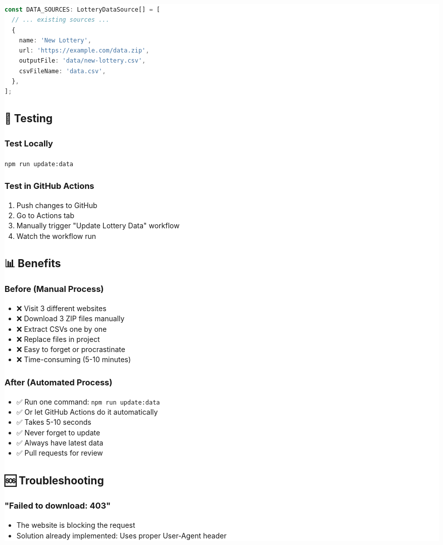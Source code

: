 ```typescript
const DATA_SOURCES: LotteryDataSource[] = [
  // ... existing sources ...
  {
    name: 'New Lottery',
    url: 'https://example.com/data.zip',
    outputFile: 'data/new-lottery.csv',
    csvFileName: 'data.csv',
  },
];
```

## 🧪 Testing

### Test Locally
```bash
npm run update:data
```

### Test in GitHub Actions
1. Push changes to GitHub
2. Go to Actions tab
3. Manually trigger "Update Lottery Data" workflow
4. Watch the workflow run

## 📊 Benefits

### Before (Manual Process)
- ❌ Visit 3 different websites
- ❌ Download 3 ZIP files manually
- ❌ Extract CSVs one by one
- ❌ Replace files in project
- ❌ Easy to forget or procrastinate
- ❌ Time-consuming (5-10 minutes)

### After (Automated Process)
- ✅ Run one command: `npm run update:data`
- ✅ Or let GitHub Actions do it automatically
- ✅ Takes 5-10 seconds
- ✅ Never forget to update
- ✅ Always have latest data
- ✅ Pull requests for review

## 🆘 Troubleshooting

### "Failed to download: 403"
- The website is blocking the request
- Solution already implemented: Uses proper User-Agent header

